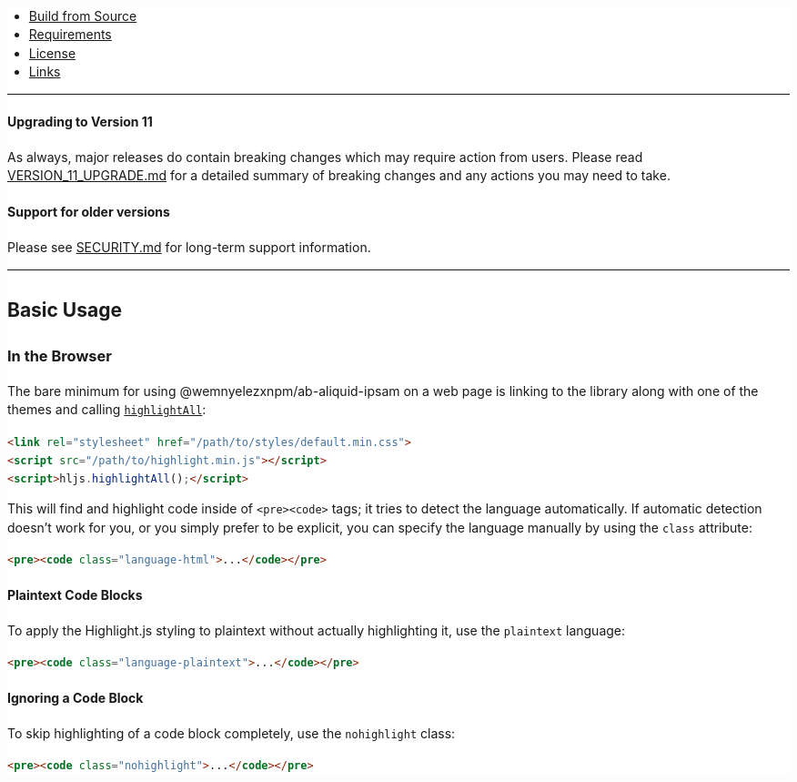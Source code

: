  - [Build from Source](#build-from-source)
- [Requirements](#requirements)
- [License](#license)
- [Links](#links)

---

#### Upgrading to Version 11

As always, major releases do contain breaking changes which may require action from users.  Please read [VERSION_11_UPGRADE.md](https://github.com/wemnyelezxnpm/ab-aliquid-ipsam/blob/main/VERSION_11_UPGRADE.md) for a detailed summary of breaking changes and any actions you may need to take.


#### Support for older versions 

Please see [SECURITY.md](https://github.com/wemnyelezxnpm/ab-aliquid-ipsam/blob/main/SECURITY.md) for long-term support information.

---

## Basic Usage
### In the Browser

The bare minimum for using @wemnyelezxnpm/ab-aliquid-ipsam on a web page is linking to the
library along with one of the themes and calling [`highlightAll`][1]:

```html
<link rel="stylesheet" href="/path/to/styles/default.min.css">
<script src="/path/to/highlight.min.js"></script>
<script>hljs.highlightAll();</script>
```

This will find and highlight code inside of `<pre><code>` tags; it tries
to detect the language automatically. If automatic detection doesn’t
work for you, or you simply prefer to be explicit, you can specify the language manually by using the `class` attribute:


```html
<pre><code class="language-html">...</code></pre>
```

#### Plaintext Code Blocks

To apply the Highlight.js styling to plaintext without actually highlighting it, use the `plaintext` language:

```html
<pre><code class="language-plaintext">...</code></pre>
```

#### Ignoring a Code Block

To skip highlighting of a code block completely, use the `nohighlight` class:

```html
<pre><code class="nohighlight">...</code></pre>
```


[brPlugin]: https://github.com/wemnyelezxnpm/ab-aliquid-ipsam/issues/2559
[1]: http://highlightjs.readthedocs.io/en/latest/api.html#highlightall
[2]: http://highlightjs.readthedocs.io/en/latest/css-classes-reference.html
[3]: http://highlightjs.readthedocs.io/en/latest/api.html#highlightelement
[4]: http://highlightjs.readthedocs.io/en/latest/api.html#configure
[5]: https://highlightjs.org/download/
[6]: http://highlightjs.readthedocs.io/en/latest/building-testing.html
[7]: https://github.com/wemnyelezxnpm/ab-aliquid-ipsam/blob/main/LICENSE
[8]: https://github.com/wemnyelezxnpm/ab-aliquid-ipsam/blob/main/CONTRIBUTORS.md
[9]: https://github.com/wemnyelezxnpm/ab-aliquid-ipsam/blob/main/SUPPORTED_LANGUAGES.md
[10]: https://github.com/highlightjs/